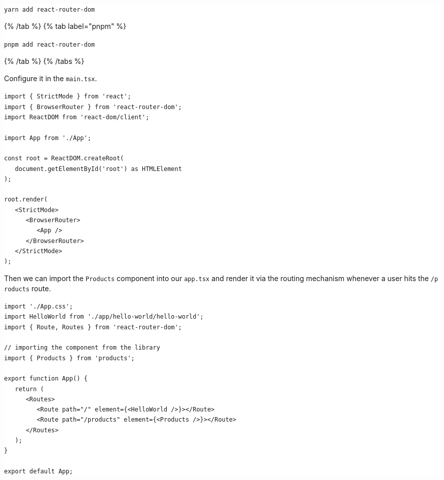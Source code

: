 ```shell
yarn add react-router-dom
```

{% /tab %}
{% tab label="pnpm" %}

```shell
pnpm add react-router-dom
```

{% /tab %}
{% /tabs %}

Configure it in the `main.tsx`.

```tsx {% fileName="src/main.tsx" %}
import { StrictMode } from 'react';
import { BrowserRouter } from 'react-router-dom';
import ReactDOM from 'react-dom/client';

import App from './App';

const root = ReactDOM.createRoot(
   document.getElementById('root') as HTMLElement
);

root.render(
   <StrictMode>
      <BrowserRouter>
         <App />
      </BrowserRouter>
   </StrictMode>
);
```

Then we can import the `Products` component into our `app.tsx` and render it via the routing mechanism whenever a user hits the `/products` route.

```tsx {% fileName="src/App.tsx" %}
import './App.css';
import HelloWorld from './app/hello-world/hello-world';
import { Route, Routes } from 'react-router-dom';

// importing the component from the library
import { Products } from 'products';

export function App() {
   return (
      <Routes>
         <Route path="/" element={<HelloWorld />}></Route>
         <Route path="/products" element={<Products />}></Route>
      </Routes>
   );
}

export default App;
```
